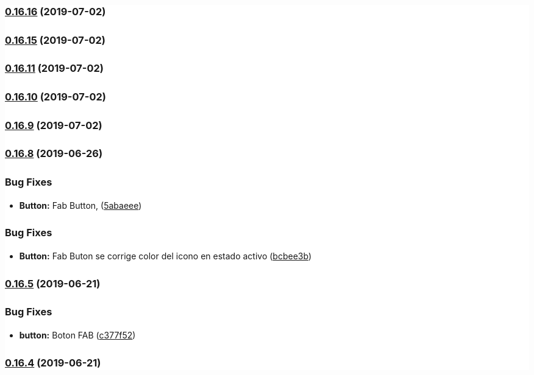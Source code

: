 

### [0.16.16](https://github.com/avaldigitallabs/adl-pulse-io/compare/v0.16.15...v0.16.16) (2019-07-02)



### [0.16.15](https://github.com/avaldigitallabs/adl-pulse-io/compare/v0.16.8...v0.16.15) (2019-07-02)



### [0.16.11](https://github.com/avaldigitallabs/adl-pulse-io/compare/v0.16.8...v0.16.11) (2019-07-02)



### [0.16.10](https://github.com/avaldigitallabs/adl-pulse-io/compare/v0.16.8...v0.16.10) (2019-07-02)



### [0.16.9](https://github.com/avaldigitallabs/adl-pulse-io/compare/v0.16.8...v0.16.9) (2019-07-02)



### [0.16.8](https://github.com/avaldigitallabs/adl-pulse-io/compare/v0.16.7...v0.16.8) (2019-06-26)


### Bug Fixes

* **Button:** Fab Button, ([5abaeee](https://github.com/avaldigitallabs/adl-pulse-io/commit/5abaeee))



### Bug Fixes

* **Button:** Fab Buton se corrige color del icono en estado activo ([bcbee3b](https://github.com/avaldigitallabs/adl-pulse-io/commit/bcbee3b))



### [0.16.5](https://github.com/avaldigitallabs/adl-pulse-io/compare/v0.16.4...v0.16.5) (2019-06-21)


### Bug Fixes

* **button:** Boton FAB ([c377f52](https://github.com/avaldigitallabs/adl-pulse-io/commit/c377f52))



### [0.16.4](https://github.com/avaldigitallabs/adl-pulse-io/compare/v0.16.3...v0.16.4) (2019-06-21)

